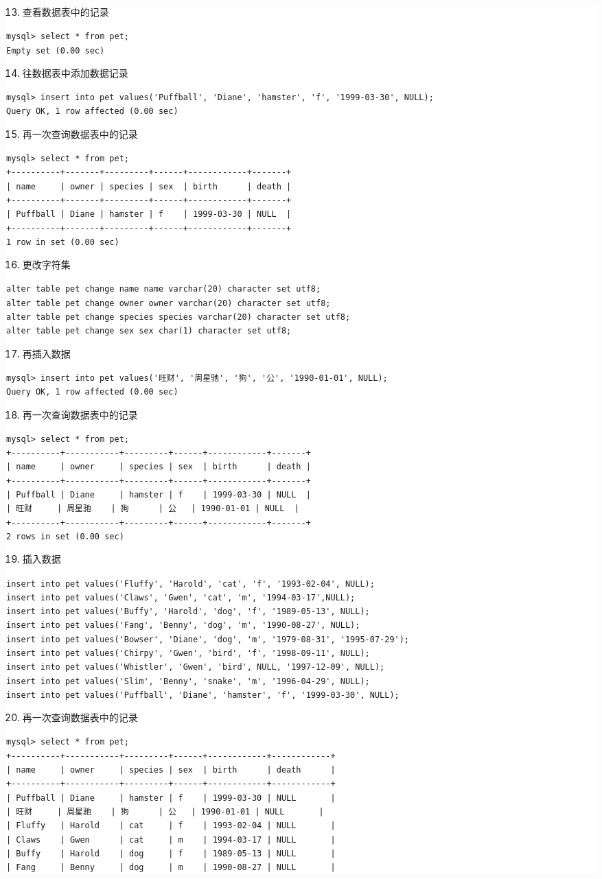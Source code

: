 13. 查看数据表中的记录
```
mysql> select * from pet;
Empty set (0.00 sec)
```
14. 往数据表中添加数据记录
```
mysql> insert into pet values('Puffball', 'Diane', 'hamster', 'f', '1999-03-30', NULL);
Query OK, 1 row affected (0.00 sec)
```
15. 再一次查询数据表中的记录
```
mysql> select * from pet;
+----------+-------+---------+------+------------+-------+
| name     | owner | species | sex  | birth      | death |
+----------+-------+---------+------+------------+-------+
| Puffball | Diane | hamster | f    | 1999-03-30 | NULL  |
+----------+-------+---------+------+------------+-------+
1 row in set (0.00 sec)
```
16. 更改字符集
```
alter table pet change name name varchar(20) character set utf8;
alter table pet change owner owner varchar(20) character set utf8;
alter table pet change species species varchar(20) character set utf8;
alter table pet change sex sex char(1) character set utf8;
```
17. 再插入数据
```
mysql> insert into pet values('旺财', '周星驰', '狗', '公', '1990-01-01', NULL);
Query OK, 1 row affected (0.00 sec)
```
18. 再一次查询数据表中的记录
```
mysql> select * from pet;
+----------+-----------+---------+------+------------+-------+
| name     | owner     | species | sex  | birth      | death |
+----------+-----------+---------+------+------------+-------+
| Puffball | Diane     | hamster | f    | 1999-03-30 | NULL  |
| 旺财     | 周星驰    | 狗      | 公   | 1990-01-01 | NULL  |
+----------+-----------+---------+------+------------+-------+
2 rows in set (0.00 sec)
```
19. 插入数据
```
insert into pet values('Fluffy', 'Harold', 'cat', 'f', '1993-02-04', NULL);
insert into pet values('Claws', 'Gwen', 'cat', 'm', '1994-03-17',NULL);
insert into pet values('Buffy', 'Harold', 'dog', 'f', '1989-05-13', NULL);
insert into pet values('Fang', 'Benny', 'dog', 'm', '1990-08-27', NULL);
insert into pet values('Bowser', 'Diane', 'dog', 'm', '1979-08-31', '1995-07-29');
insert into pet values('Chirpy', 'Gwen', 'bird', 'f', '1998-09-11', NULL);
insert into pet values('Whistler', 'Gwen', 'bird', NULL, '1997-12-09', NULL);
insert into pet values('Slim', 'Benny', 'snake', 'm', '1996-04-29', NULL);
insert into pet values('Puffball', 'Diane', 'hamster', 'f', '1999-03-30', NULL);
```
20. 再一次查询数据表中的记录
```
mysql> select * from pet;
+----------+-----------+---------+------+------------+------------+
| name     | owner     | species | sex  | birth      | death      |
+----------+-----------+---------+------+------------+------------+
| Puffball | Diane     | hamster | f    | 1999-03-30 | NULL       |
| 旺财     | 周星驰    | 狗      | 公   | 1990-01-01 | NULL       |
| Fluffy   | Harold    | cat     | f    | 1993-02-04 | NULL       |
| Claws    | Gwen      | cat     | m    | 1994-03-17 | NULL       |
| Buffy    | Harold    | dog     | f    | 1989-05-13 | NULL       |
| Fang     | Benny     | dog     | m    | 1990-08-27 | NULL       |
```